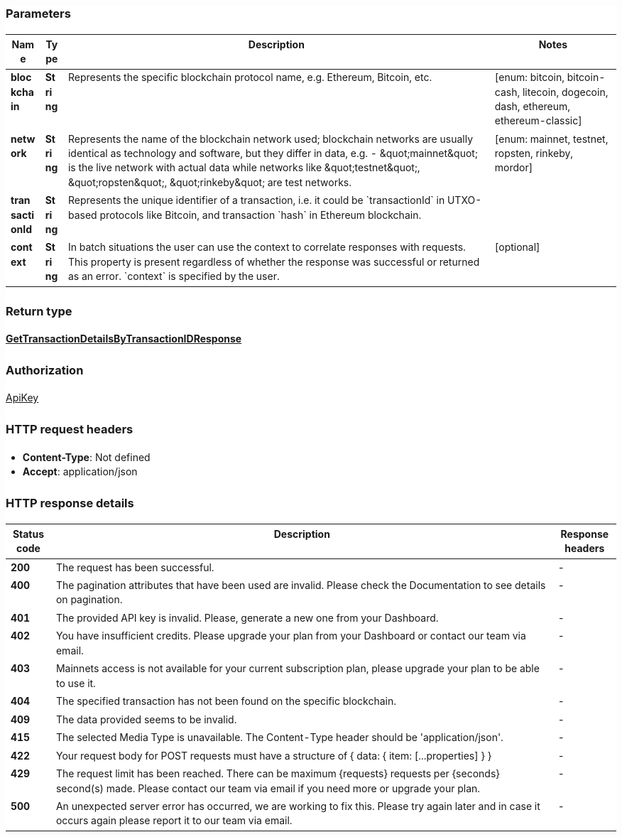 ### Parameters

Name | Type | Description  | Notes
------------- | ------------- | ------------- | -------------
 **blockchain** | **String**| Represents the specific blockchain protocol name, e.g. Ethereum, Bitcoin, etc. | [enum: bitcoin, bitcoin-cash, litecoin, dogecoin, dash, ethereum, ethereum-classic]
 **network** | **String**| Represents the name of the blockchain network used; blockchain networks are usually identical as technology and software, but they differ in data, e.g. - \&quot;mainnet\&quot; is the live network with actual data while networks like \&quot;testnet\&quot;, \&quot;ropsten\&quot;, \&quot;rinkeby\&quot; are test networks. | [enum: mainnet, testnet, ropsten, rinkeby, mordor]
 **transactionId** | **String**| Represents the unique identifier of a transaction, i.e. it could be &#x60;transactionId&#x60; in UTXO-based protocols like Bitcoin, and transaction &#x60;hash&#x60; in Ethereum blockchain. |
 **context** | **String**| In batch situations the user can use the context to correlate responses with requests. This property is present regardless of whether the response was successful or returned as an error. &#x60;context&#x60; is specified by the user. | [optional]

### Return type

[**GetTransactionDetailsByTransactionIDResponse**](GetTransactionDetailsByTransactionIDResponse.md)

### Authorization

[ApiKey](../README.md#ApiKey)

### HTTP request headers

 - **Content-Type**: Not defined
 - **Accept**: application/json

### HTTP response details
| Status code | Description | Response headers |
|-------------|-------------|------------------|
**200** | The request has been successful. |  -  |
**400** | The pagination attributes that have been used are invalid. Please check the Documentation to see details on pagination. |  -  |
**401** | The provided API key is invalid. Please, generate a new one from your Dashboard. |  -  |
**402** | You have insufficient credits. Please upgrade your plan from your Dashboard or contact our team via email. |  -  |
**403** | Mainnets access is not available for your current subscription plan, please upgrade your plan to be able to use it. |  -  |
**404** | The specified transaction has not been found on the specific blockchain. |  -  |
**409** | The data provided seems to be invalid. |  -  |
**415** | The selected Media Type is unavailable. The Content-Type header should be &#39;application/json&#39;. |  -  |
**422** | Your request body for POST requests must have a structure of { data: { item: [...properties] } } |  -  |
**429** | The request limit has been reached. There can be maximum {requests} requests per {seconds} second(s) made. Please contact our team via email if you need more or upgrade your plan. |  -  |
**500** | An unexpected server error has occurred, we are working to fix this. Please try again later and in case it occurs again please report it to our team via email. |  -  |
